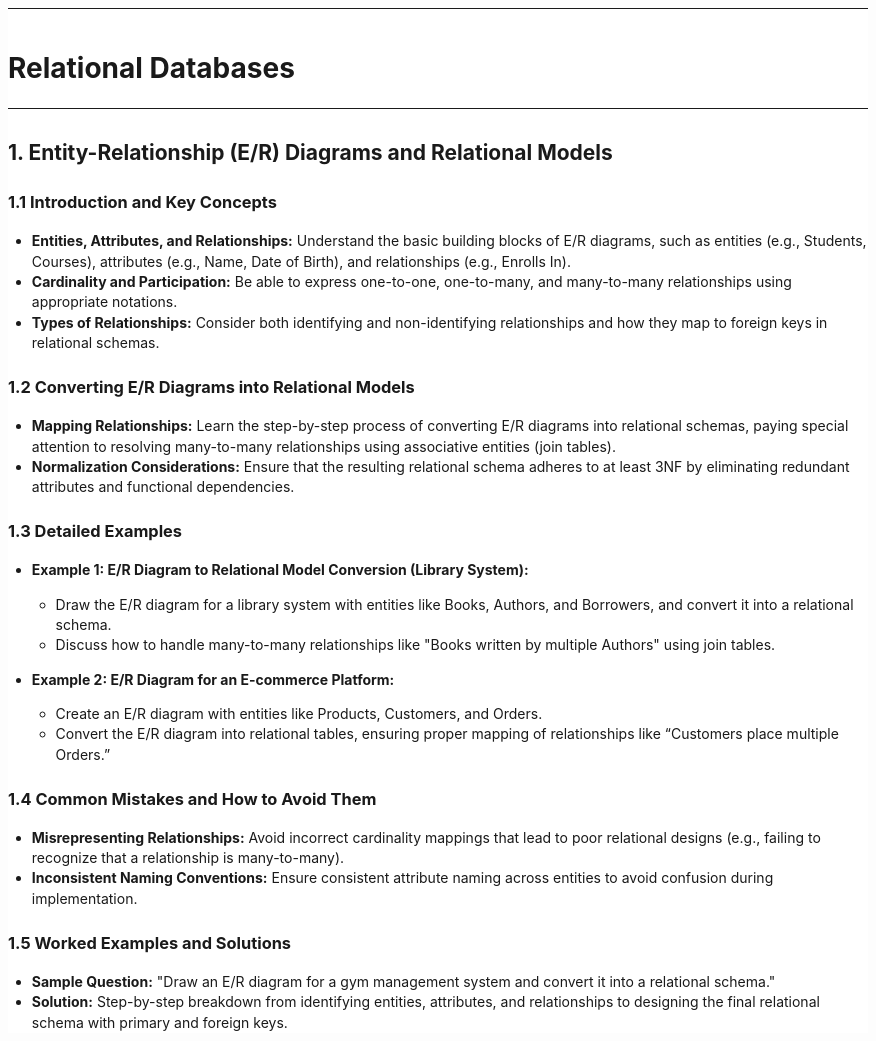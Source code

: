 
---

# Relational Databases

---

## **1. Entity-Relationship (E/R) Diagrams and Relational Models**

### **1.1 Introduction and Key Concepts**
- **Entities, Attributes, and Relationships:** Understand the basic building blocks of E/R diagrams, such as entities (e.g., Students, Courses), attributes (e.g., Name, Date of Birth), and relationships (e.g., Enrolls In).
- **Cardinality and Participation:** Be able to express one-to-one, one-to-many, and many-to-many relationships using appropriate notations.
- **Types of Relationships:** Consider both identifying and non-identifying relationships and how they map to foreign keys in relational schemas.

### **1.2 Converting E/R Diagrams into Relational Models**
- **Mapping Relationships:** Learn the step-by-step process of converting E/R diagrams into relational schemas, paying special attention to resolving many-to-many relationships using associative entities (join tables).
- **Normalization Considerations:** Ensure that the resulting relational schema adheres to at least 3NF by eliminating redundant attributes and functional dependencies.

### **1.3 Detailed Examples**
- **Example 1: E/R Diagram to Relational Model Conversion (Library System):**
  - Draw the E/R diagram for a library system with entities like Books, Authors, and Borrowers, and convert it into a relational schema.
  - Discuss how to handle many-to-many relationships like "Books written by multiple Authors" using join tables.

- **Example 2: E/R Diagram for an E-commerce Platform:**
  - Create an E/R diagram with entities like Products, Customers, and Orders.
  - Convert the E/R diagram into relational tables, ensuring proper mapping of relationships like “Customers place multiple Orders.”

### **1.4 Common Mistakes and How to Avoid Them**
- **Misrepresenting Relationships:** Avoid incorrect cardinality mappings that lead to poor relational designs (e.g., failing to recognize that a relationship is many-to-many).
- **Inconsistent Naming Conventions:** Ensure consistent attribute naming across entities to avoid confusion during implementation.

### **1.5 Worked Examples and Solutions**
- **Sample Question:** "Draw an E/R diagram for a gym management system and convert it into a relational schema."
- **Solution:** Step-by-step breakdown from identifying entities, attributes, and relationships to designing the final relational schema with primary and foreign keys.
